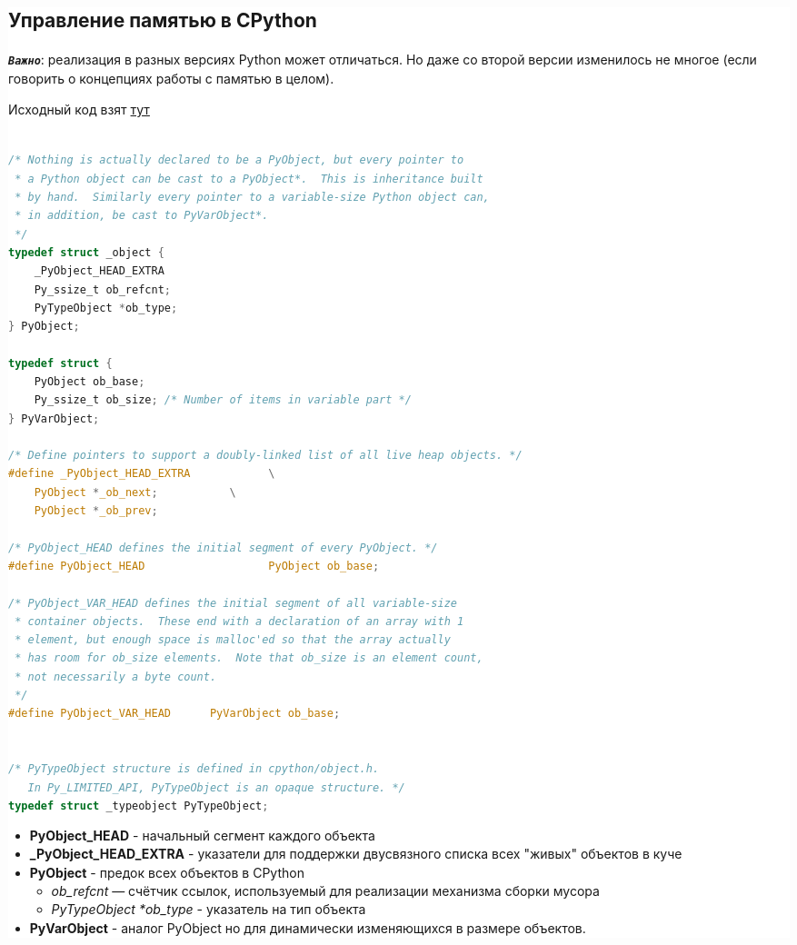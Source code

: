 ## Управление памятью в CPython

***`Важно`***: реализация в разных версиях Python может отличаться. Но даже со второй версии изменилось не многое (если говорить о концепциях работы с памятью в целом).

Исходный код взят [тут](https://github.com/python/cpython/blob/3.11/Include/object.h)
```c

/* Nothing is actually declared to be a PyObject, but every pointer to
 * a Python object can be cast to a PyObject*.  This is inheritance built
 * by hand.  Similarly every pointer to a variable-size Python object can,
 * in addition, be cast to PyVarObject*.
 */
typedef struct _object {
    _PyObject_HEAD_EXTRA
    Py_ssize_t ob_refcnt;
    PyTypeObject *ob_type;
} PyObject;

typedef struct {
    PyObject ob_base;
    Py_ssize_t ob_size; /* Number of items in variable part */
} PyVarObject;

/* Define pointers to support a doubly-linked list of all live heap objects. */
#define _PyObject_HEAD_EXTRA            \
    PyObject *_ob_next;           \
    PyObject *_ob_prev;

/* PyObject_HEAD defines the initial segment of every PyObject. */
#define PyObject_HEAD                   PyObject ob_base;

/* PyObject_VAR_HEAD defines the initial segment of all variable-size
 * container objects.  These end with a declaration of an array with 1
 * element, but enough space is malloc'ed so that the array actually
 * has room for ob_size elements.  Note that ob_size is an element count,
 * not necessarily a byte count.
 */
#define PyObject_VAR_HEAD      PyVarObject ob_base;


/* PyTypeObject structure is defined in cpython/object.h.
   In Py_LIMITED_API, PyTypeObject is an opaque structure. */
typedef struct _typeobject PyTypeObject;
```
- **PyObject_HEAD** - начальный сегмент каждого объекта
- **_PyObject_HEAD_EXTRA** - указатели для поддержки двусвязного списка всех "живых" объектов в куче
- **PyObject** - предок всех объектов в CPython
    - *ob_refcnt* — счётчик ссылок, используемый для реализации механизма сборки мусора
    - *PyTypeObject \*ob_type* - указатель на тип объекта
- **PyVarObject** - аналог PyObject но для динамически изменяющихся в размере объектов.
